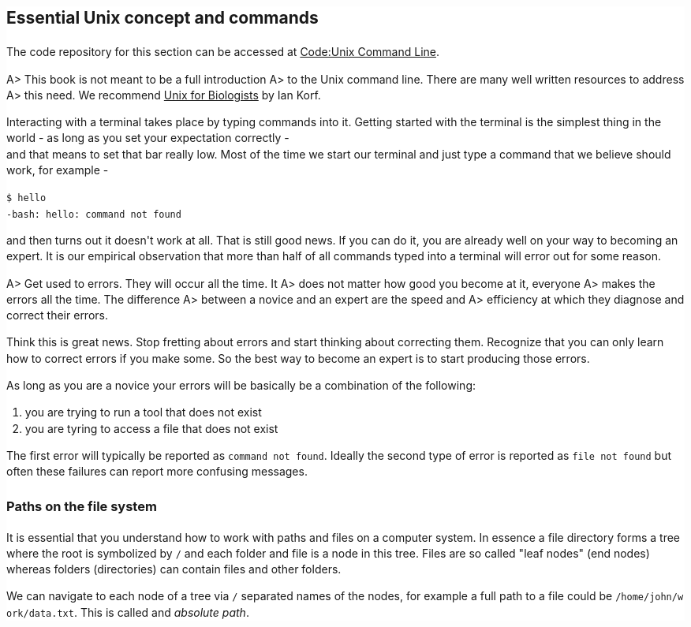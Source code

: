## Essential Unix concept and commands

The code repository for this section 
can be accessed at [Code:Unix Command Line][unit-04].

A> This book is not meant to be a full introduction
A> to the Unix command line. There are many well written resources to address
A> this need. We recommend [Unix for Biologists][unix-for-biologist] by Ian Korf.

Interacting with a terminal takes place by typing commands
into it. Getting started with the terminal is the simplest
thing in the world - as long as you set your expectation correctly -  
and that means to set that bar really low. 
Most of the time we start our terminal and
just type a command that we believe should work, for example - 

    $ hello
    -bash: hello: command not found
    
and then turns out it doesn't work at all. That is still good news. 
If you can do it, you are already well on your way to becoming an expert. 
It is our empirical 
observation that more than half of all commands typed into a terminal
will error out for some reason.
 
A> Get used to errors. They will occur all the time. It
A> does not matter how good you become at it, everyone
A> makes the errors all the time. The difference 
A> between a novice and an expert are the speed and
A> efficiency at which they diagnose and correct their errors.

Think this is great news. Stop fretting about errors and start
thinking about correcting them. Recognize that you can only learn 
how to correct errors if you make some. So the best
way to become an expert is to start producing those errors.
 
As long as you are a novice your errors
will be basically be a combination of the following:

1. you are trying to run a tool that does not exist
2. you are tyring to access a file that does not exist

The first error will typically be reported as `command not found`.
Ideally  the second type of error is reported as `file not found` but 
often these failures can report more confusing messages.

### Paths on the file system

It is essential that you understand how to work with paths and files on
a computer system. In essence a file directory forms a tree 
where the root is symbolized by `/`  and each folder and file
is a node in this tree. Files are so called "leaf nodes" (end nodes) 
whereas folders (directories) can contain files and other folders.
 
We can navigate to each node of a tree via `/` separated names
of the nodes, for example a full path to a file could be `/home/john/work/data.txt`. 
This is called and *absolute path*.


[unit-04]: http://bioinformaticshandbook.com/book/unit-03.html
[command-line-bootcamp]: http://korflab.ucdavis.edu/bootcamp.html
[rescued-by-code]: http://rescuedbycode.com/
[taop]: http://www.catb.org/esr/writings/taoup/html/index.html
[unix-philosophy]: http://www.catb.org/esr/writings/taoup/html/ch01s06.html
[unix-for-biologist]: http://korflab.ucdavis.edu/Unix_and_Perl/index.html
[data-skills]: http://www.amazon.com/Bioinformatics-Data-Skills-Reproducible-Research/dp/1449367372